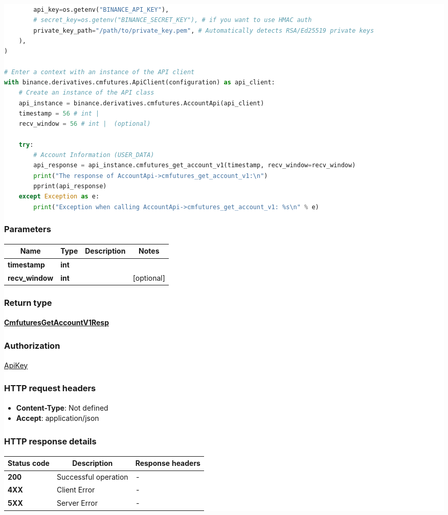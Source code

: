 ```python
        api_key=os.getenv("BINANCE_API_KEY"),
        # secret_key=os.getenv("BINANCE_SECRET_KEY"), # if you want to use HMAC auth
        private_key_path="/path/to/private_key.pem", # Automatically detects RSA/Ed25519 private keys
    ),
)

# Enter a context with an instance of the API client
with binance.derivatives.cmfutures.ApiClient(configuration) as api_client:
    # Create an instance of the API class
    api_instance = binance.derivatives.cmfutures.AccountApi(api_client)
    timestamp = 56 # int | 
    recv_window = 56 # int |  (optional)

    try:
        # Account Information (USER_DATA)
        api_response = api_instance.cmfutures_get_account_v1(timestamp, recv_window=recv_window)
        print("The response of AccountApi->cmfutures_get_account_v1:\n")
        pprint(api_response)
    except Exception as e:
        print("Exception when calling AccountApi->cmfutures_get_account_v1: %s\n" % e)
```



### Parameters


Name | Type | Description  | Notes
------------- | ------------- | ------------- | -------------
 **timestamp** | **int**|  | 
 **recv_window** | **int**|  | [optional] 

### Return type

[**CmfuturesGetAccountV1Resp**](CmfuturesGetAccountV1Resp.md)

### Authorization

[ApiKey](../README.md#ApiKey)

### HTTP request headers

 - **Content-Type**: Not defined
 - **Accept**: application/json

### HTTP response details

| Status code | Description | Response headers |
|-------------|-------------|------------------|
**200** | Successful operation |  -  |
**4XX** | Client Error |  -  |
**5XX** | Server Error |  -  |

